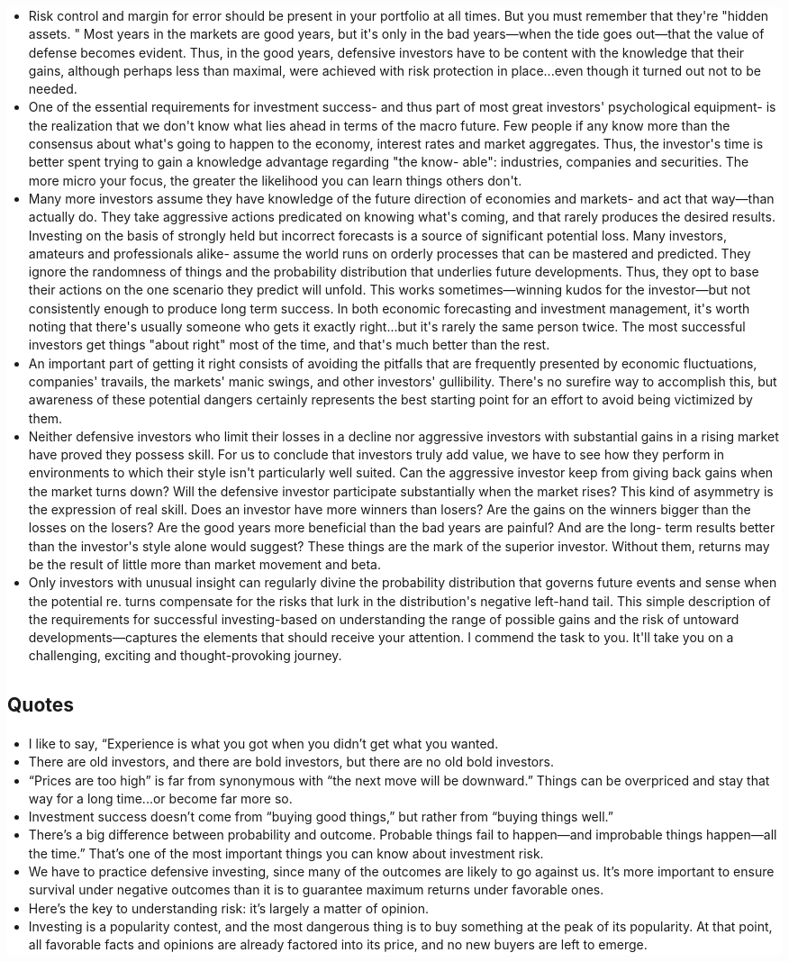 - Risk control and margin for error should be present in your portfolio at all times. But you must remember that they're "hidden assets. " Most years in the markets are good years, but it's only in the bad years—when the tide goes out—that the value of defense becomes evident. Thus, in the good years, defensive investors have to be content with the knowledge that their gains, although perhaps less than maximal, were achieved with risk protection in place...even though it turned out not to be needed.
- One of the essential requirements for investment success- and thus part of most great investors' psychological equipment- is the realization that we don't know what lies ahead in terms of the macro future. Few people if any know more than the consensus about what's going to happen to the economy, interest rates and market aggregates. Thus, the investor's time is better spent trying to gain a knowledge advantage regarding "the know- able": industries, companies and securities. The more micro your focus, the greater the likelihood you can learn things others don't.
- Many more investors assume they have knowledge of the future direction of economies and markets- and act that way—than actually do. They take aggressive actions predicated on knowing what's coming, and that rarely produces the desired results. Investing on the basis of strongly held but incorrect forecasts is a source of significant potential loss. Many investors, amateurs and professionals alike- assume the world runs on orderly processes that can be mastered and predicted. They ignore the randomness of things and the probability distribution that underlies future developments. Thus, they opt to base their actions on the one scenario they predict will unfold. This works sometimes—winning kudos for the investor—but not consistently enough to produce long term success. In both economic forecasting and investment management, it's worth noting that there's usually someone who gets it exactly right...but it's rarely the same person twice. The most successful investors get things "about right" most of the time, and that's much better than the rest.
- An important part of getting it right consists of avoiding the pitfalls that are frequently presented by economic fluctuations, companies' travails, the markets' manic swings, and other investors' gullibility. There's no surefire way to accomplish this, but awareness of these potential dangers certainly represents the best starting point for an effort to avoid being victimized by them.
- Neither defensive investors who limit their losses in a decline nor aggressive investors with substantial gains in a rising market have proved they possess skill. For us to conclude that investors truly add value, we have to see how they perform in environments to which their style isn't particularly well suited. Can the aggressive investor keep from giving back gains when the market turns down? Will the defensive investor participate substantially when the market rises? This kind of asymmetry is the expression of real skill. Does an investor have more winners than losers? Are the gains on the winners bigger than the losses on the losers? Are the good years more beneficial than the bad years are painful? And are the long- term results better than the investor's style alone would suggest? These things are the mark of the superior investor. Without them, returns may be the result of little more than market movement and beta.
- Only investors with unusual insight can regularly divine the probability distribution that governs future events and sense when the potential re. turns compensate for the risks that lurk in the distribution's negative left-hand tail. This simple description of the requirements for successful investing-based on understanding the range of possible gains and the risk of untoward developments—captures the elements that should receive your attention. I commend the task to you. It'll take you on a challenging, exciting and thought-provoking journey.

## Quotes
- I like to say, “Experience is what you got when you didn’t get what you wanted.
- There are old investors, and there are bold investors, but there are no old bold investors.
- “Prices are too high” is far from synonymous with “the next move will be downward.” Things can be overpriced and stay that way for a long time...or become far more so.
- Investment success doesn’t come from “buying good things,” but rather from “buying things well.”
- There’s a big difference between probability and outcome. Probable things fail to happen—and improbable things happen—all the time.” That’s one of the most important things you can know about investment risk.
- We have to practice defensive investing, since many of the outcomes are likely to go against us. It’s more important to ensure survival under negative outcomes than it is to guarantee maximum returns under favorable ones.
- Here’s the key to understanding risk: it’s largely a matter of opinion.
- Investing is a popularity contest, and the most dangerous thing is to buy something at the peak of its popularity. At that point, all favorable facts and opinions are already factored into its price, and no new buyers are left to emerge.